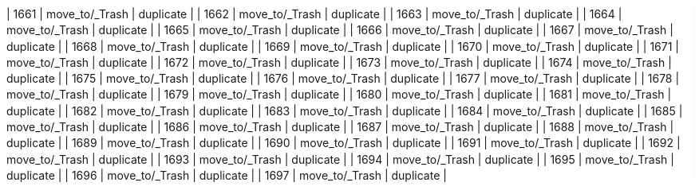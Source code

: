 | 1661 | move_to/_Trash | duplicate |
| 1662 | move_to/_Trash | duplicate |
| 1663 | move_to/_Trash | duplicate |
| 1664 | move_to/_Trash | duplicate |
| 1665 | move_to/_Trash | duplicate |
| 1666 | move_to/_Trash | duplicate |
| 1667 | move_to/_Trash | duplicate |
| 1668 | move_to/_Trash | duplicate |
| 1669 | move_to/_Trash | duplicate |
| 1670 | move_to/_Trash | duplicate |
| 1671 | move_to/_Trash | duplicate |
| 1672 | move_to/_Trash | duplicate |
| 1673 | move_to/_Trash | duplicate |
| 1674 | move_to/_Trash | duplicate |
| 1675 | move_to/_Trash | duplicate |
| 1676 | move_to/_Trash | duplicate |
| 1677 | move_to/_Trash | duplicate |
| 1678 | move_to/_Trash | duplicate |
| 1679 | move_to/_Trash | duplicate |
| 1680 | move_to/_Trash | duplicate |
| 1681 | move_to/_Trash | duplicate |
| 1682 | move_to/_Trash | duplicate |
| 1683 | move_to/_Trash | duplicate |
| 1684 | move_to/_Trash | duplicate |
| 1685 | move_to/_Trash | duplicate |
| 1686 | move_to/_Trash | duplicate |
| 1687 | move_to/_Trash | duplicate |
| 1688 | move_to/_Trash | duplicate |
| 1689 | move_to/_Trash | duplicate |
| 1690 | move_to/_Trash | duplicate |
| 1691 | move_to/_Trash | duplicate |
| 1692 | move_to/_Trash | duplicate |
| 1693 | move_to/_Trash | duplicate |
| 1694 | move_to/_Trash | duplicate |
| 1695 | move_to/_Trash | duplicate |
| 1696 | move_to/_Trash | duplicate |
| 1697 | move_to/_Trash | duplicate |